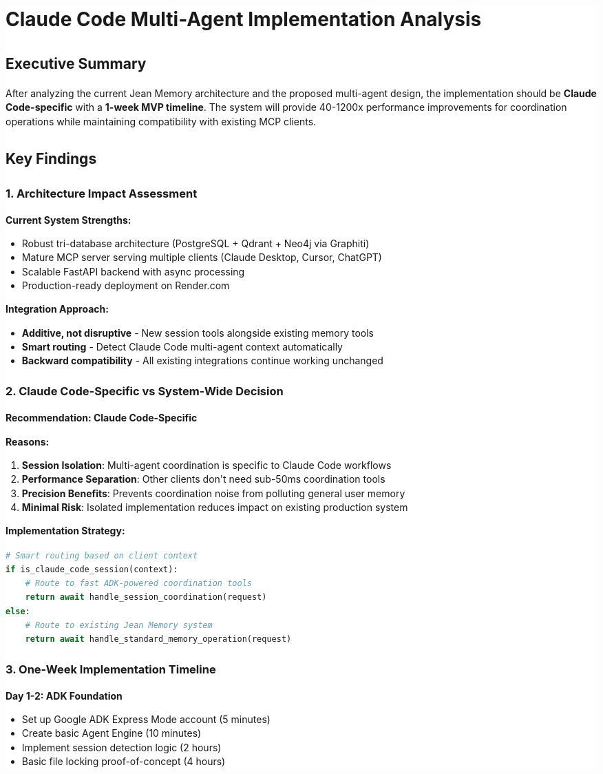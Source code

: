 # Claude Code Multi-Agent Implementation Analysis

## Executive Summary

After analyzing the current Jean Memory architecture and the proposed multi-agent design, the implementation should be **Claude Code-specific** with a **1-week MVP timeline**. The system will provide 40-1200x performance improvements for coordination operations while maintaining compatibility with existing MCP clients.

## Key Findings

### 1. Architecture Impact Assessment

**Current System Strengths:**
- Robust tri-database architecture (PostgreSQL + Qdrant + Neo4j via Graphiti)
- Mature MCP server serving multiple clients (Claude Desktop, Cursor, ChatGPT)
- Scalable FastAPI backend with async processing
- Production-ready deployment on Render.com

**Integration Approach:**
- **Additive, not disruptive** - New session tools alongside existing memory tools
- **Smart routing** - Detect Claude Code multi-agent context automatically
- **Backward compatibility** - All existing integrations continue working unchanged

### 2. Claude Code-Specific vs System-Wide Decision

**Recommendation: Claude Code-Specific**

**Reasons:**
1. **Session Isolation**: Multi-agent coordination is specific to Claude Code workflows
2. **Performance Separation**: Other clients don't need sub-50ms coordination tools
3. **Precision Benefits**: Prevents coordination noise from polluting general user memory
4. **Minimal Risk**: Isolated implementation reduces impact on existing production system

**Implementation Strategy:**
```python
# Smart routing based on client context
if is_claude_code_session(context):
    # Route to fast ADK-powered coordination tools
    return await handle_session_coordination(request)
else:
    # Route to existing Jean Memory system
    return await handle_standard_memory_operation(request)
```

### 3. One-Week Implementation Timeline

**Day 1-2: ADK Foundation**
- Set up Google ADK Express Mode account (5 minutes)
- Create basic Agent Engine (10 minutes)
- Implement session detection logic (2 hours)
- Basic file locking proof-of-concept (4 hours)
